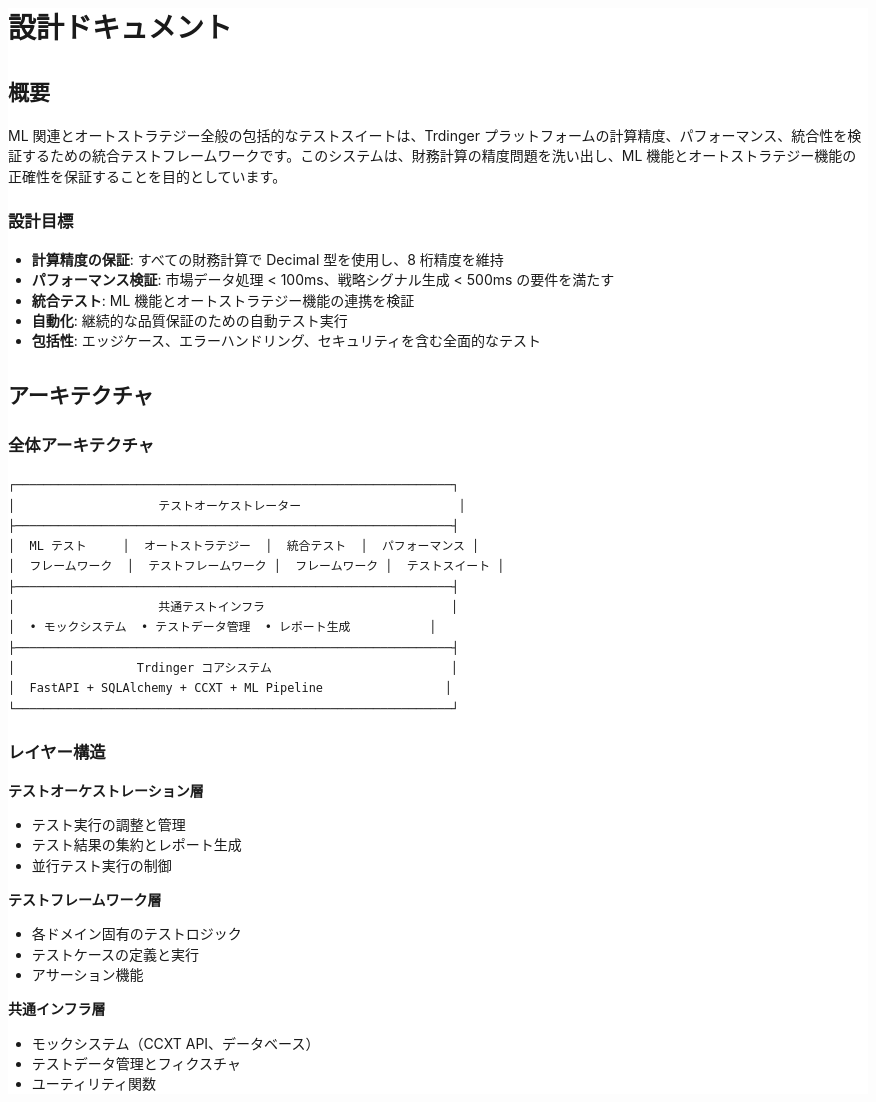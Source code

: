 # 設計ドキュメント

## 概要

ML 関連とオートストラテジー全般の包括的なテストスイートは、Trdinger プラットフォームの計算精度、パフォーマンス、統合性を検証するための統合テストフレームワークです。このシステムは、財務計算の精度問題を洗い出し、ML 機能とオートストラテジー機能の正確性を保証することを目的としています。

### 設計目標

- **計算精度の保証**: すべての財務計算で Decimal 型を使用し、8 桁精度を維持
- **パフォーマンス検証**: 市場データ処理 < 100ms、戦略シグナル生成 < 500ms の要件を満たす
- **統合テスト**: ML 機能とオートストラテジー機能の連携を検証
- **自動化**: 継続的な品質保証のための自動テスト実行
- **包括性**: エッジケース、エラーハンドリング、セキュリティを含む全面的なテスト

## アーキテクチャ

### 全体アーキテクチャ

```
┌─────────────────────────────────────────────────────────────┐
│                    テストオーケストレーター                      │
├─────────────────────────────────────────────────────────────┤
│  ML テスト     │  オートストラテジー  │  統合テスト  │  パフォーマンス │
│  フレームワーク  │  テストフレームワーク │  フレームワーク │  テストスイート │
├─────────────────────────────────────────────────────────────┤
│                    共通テストインフラ                          │
│  • モックシステム  • テストデータ管理  • レポート生成           │
├─────────────────────────────────────────────────────────────┤
│                 Trdinger コアシステム                         │
│  FastAPI + SQLAlchemy + CCXT + ML Pipeline                 │
└─────────────────────────────────────────────────────────────┘
```

### レイヤー構造

**テストオーケストレーション層**

- テスト実行の調整と管理
- テスト結果の集約とレポート生成
- 並行テスト実行の制御

**テストフレームワーク層**

- 各ドメイン固有のテストロジック
- テストケースの定義と実行
- アサーション機能

**共通インフラ層**

- モックシステム（CCXT API、データベース）
- テストデータ管理とフィクスチャ
- ユーティリティ関数
